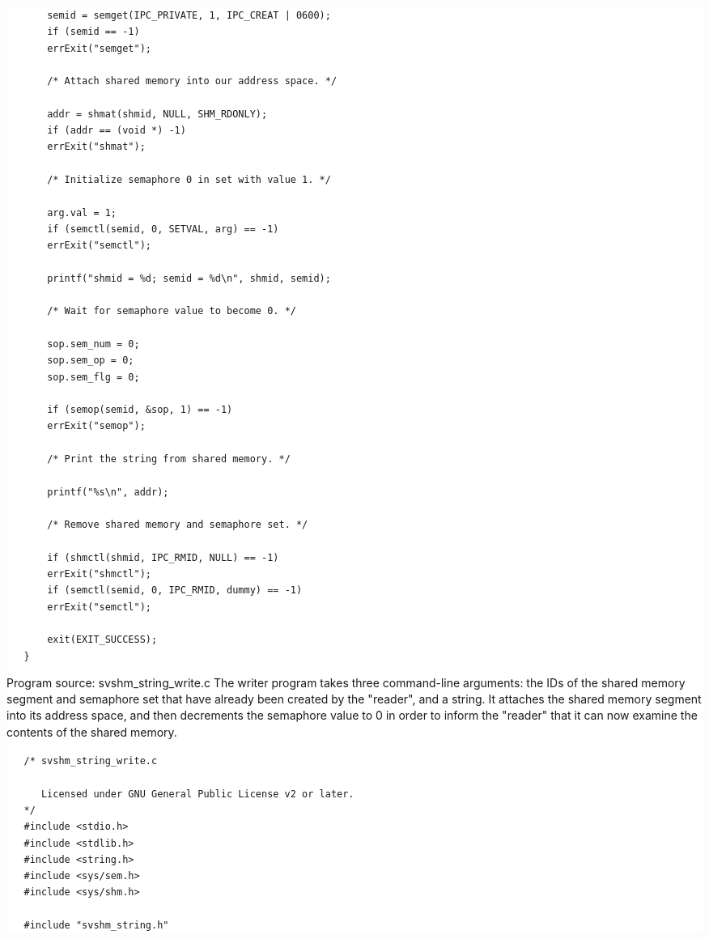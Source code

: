 	       semid = semget(IPC_PRIVATE, 1, IPC_CREAT | 0600);
	       if (semid == -1)
		   errExit("semget");

	       /* Attach shared memory into our address space. */

	       addr = shmat(shmid, NULL, SHM_RDONLY);
	       if (addr == (void *) -1)
		   errExit("shmat");

	       /* Initialize semaphore 0 in set with value 1. */

	       arg.val = 1;
	       if (semctl(semid, 0, SETVAL, arg) == -1)
		   errExit("semctl");

	       printf("shmid = %d; semid = %d\n", shmid, semid);

	       /* Wait for semaphore value to become 0. */

	       sop.sem_num = 0;
	       sop.sem_op = 0;
	       sop.sem_flg = 0;

	       if (semop(semid, &sop, 1) == -1)
		   errExit("semop");

	       /* Print the string from shared memory. */

	       printf("%s\n", addr);

	       /* Remove shared memory and semaphore set. */

	       if (shmctl(shmid, IPC_RMID, NULL) == -1)
		   errExit("shmctl");
	       if (semctl(semid, 0, IPC_RMID, dummy) == -1)
		   errExit("semctl");

	       exit(EXIT_SUCCESS);
	   }

   Program source: svshm_string_write.c
       The  writer  program  takes  three command-line arguments: the IDs of the shared memory segment and semaphore set that have already been created by the
       "reader", and a string.	It attaches the shared memory segment into its address space, and then decrements the semaphore value to 0 in order to	inform
       the "reader" that it can now examine the contents of the shared memory.

	   /* svshm_string_write.c

	      Licensed under GNU General Public License v2 or later.
	   */
	   #include <stdio.h>
	   #include <stdlib.h>
	   #include <string.h>
	   #include <sys/sem.h>
	   #include <sys/shm.h>

	   #include "svshm_string.h"

